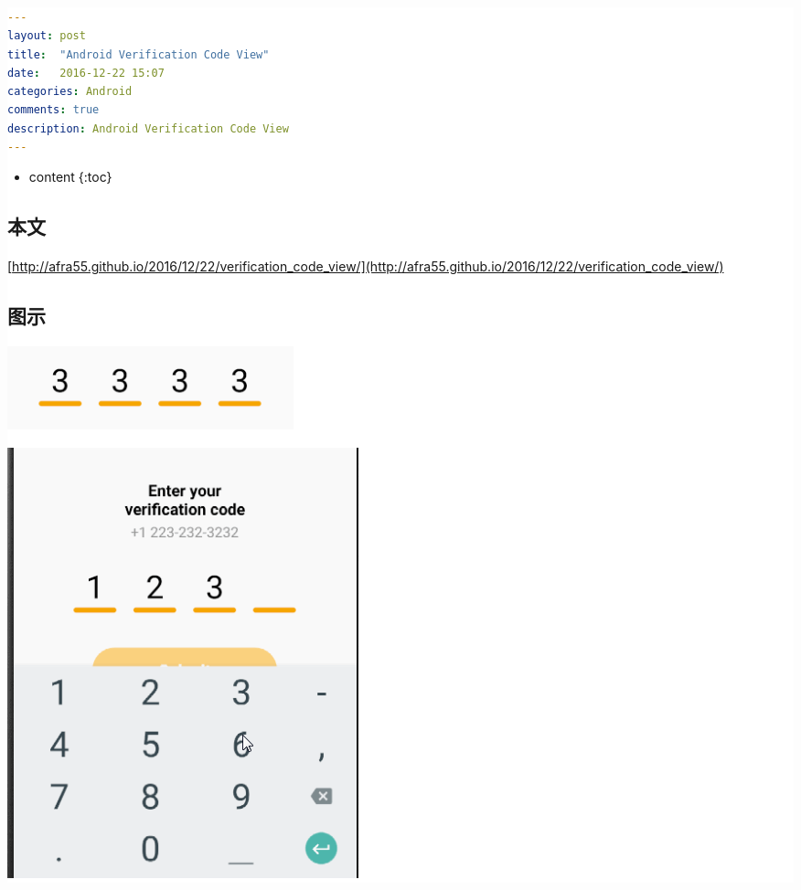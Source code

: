```yaml
---
layout: post
title:  "Android Verification Code View"
date:   2016-12-22 15:07
categories: Android
comments: true
description: Android Verification Code View
---
```


* content
{:toc}

## 本文

[http://afra55.github.io/2016/12/22/verification_code_view/](http://afra55.github.io/2016/12/22/verification_code_view/)

## 图示

![](https://raw.githubusercontent.com/Afra55/Afra55.github.io/master/blog_picture/view/VerificationCodeView.png)

![](https://raw.githubusercontent.com/Afra55/Afra55.github.io/master/blog_picture/view/VerificationCodeViewTesting.gif)
